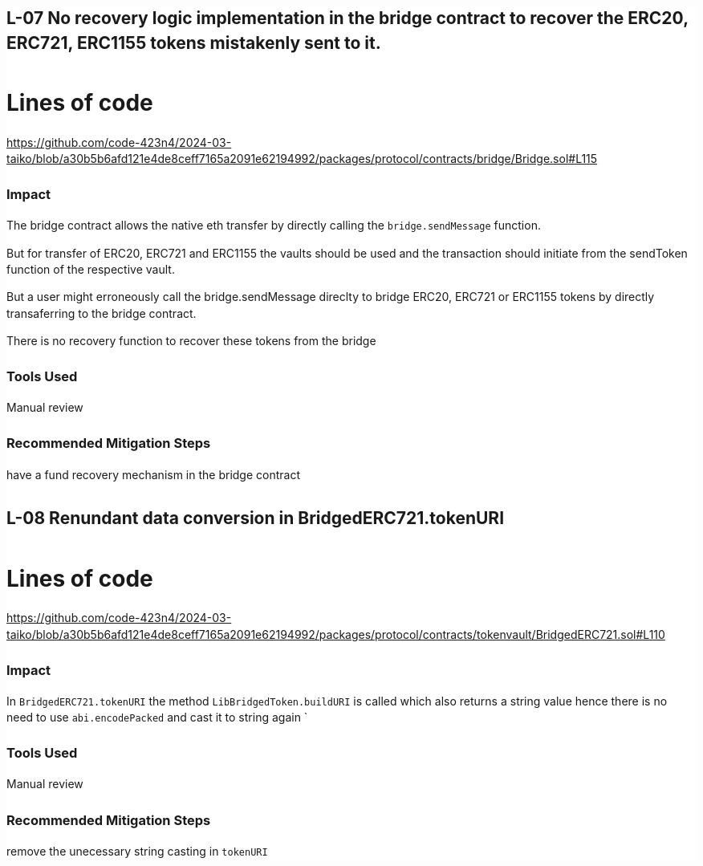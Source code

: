 ## L-07 No recovery logic implementation in the bridge contract to recover the ERC20, ERC721, ERC1155 tokens mistakenly sent to it.
 

# Lines of code

https://github.com/code-423n4/2024-03-taiko/blob/a30b5b6afd121e4de8ceff7165a2091e62194992/packages/protocol/contracts/bridge/Bridge.sol#L115

### Impact
The bridge contract allows the native eth transfer by directly calling the `bridge.sendMessage` function. 

But for transfer of ERC20, ERC721 and ERC1155 the vaults should be used and the transaction should initiate from the sendToken function of the respective vault.

But a user might erroneously call the bridge.sendMessage direclty to bridge ERC20, ERC721 or ERC1155 tokens by directly transaferring to the bridge contract. 

There is no recovery function to recover these tokens from the bridge


### Tools Used
Manual review

### Recommended Mitigation Steps
have a fund recovery mechanism in the bridge contract


## L-08 Renundant data conversion in BridgedERC721.tokenURI
 

# Lines of code

https://github.com/code-423n4/2024-03-taiko/blob/a30b5b6afd121e4de8ceff7165a2091e62194992/packages/protocol/contracts/tokenvault/BridgedERC721.sol#L110

### Impact
In `BridgedERC721.tokenURI` the method `LibBridgedToken.buildURI` is called which also returns a string value hence there is no need to use `abi.encodePacked` and cast it to string again
`

### Tools Used
Manual review

### Recommended Mitigation Steps
remove the unecessary string casting in `tokenURI`

